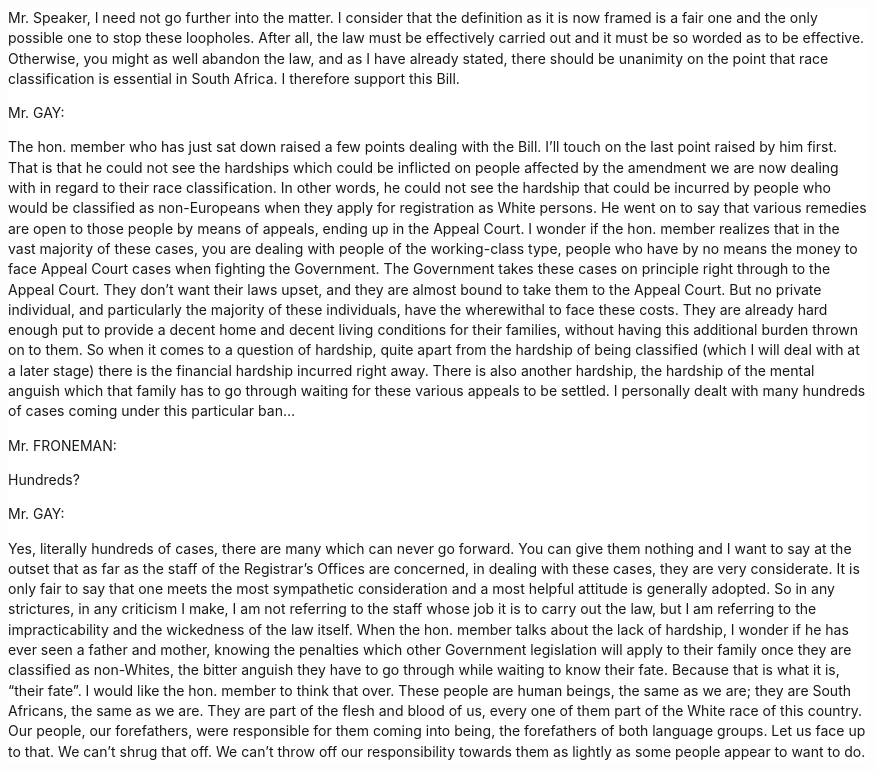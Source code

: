 <p>Mr. Speaker, I need not go further into the matter. I consider that the definition as it is now framed is a fair one and the only possible one to stop these loopholes. After all, the law must be effectively carried out and it must be so worded as to be effective. Otherwise, you might as well abandon the law, and as I have already stated, there should be unanimity on the point that race classification is essential in South Africa. I therefore support this Bill.</p>

</speech>

<speech by="#gay">

<from>Mr. <person refersTo="hansard_za">GAY</person>:</from>

<p>The hon. member who has just sat down raised a few points dealing with the Bill. I&#x2019;ll touch on the last point raised by him first. That is that he could not see the hardships which could be inflicted on people affected by the amendment we are now dealing with in regard to their race classification. In other words, he could not see the hardship that could be incurred by people who would be classified as non-Europeans when they apply for registration as White persons. He went on to say that various remedies are open to those people by means of appeals, ending up in the Appeal Court. I wonder if the hon. member realizes that in the vast majority of these cases, you are dealing with people of the working-class type, people who have by no means the money to face Appeal Court cases when fighting the Government. The Government takes these cases on principle right through to the Appeal Court. They don&#x2019;t want their laws upset, and they are almost bound to take them to the Appeal Court. But no private individual, and particularly the majority of these individuals, have the wherewithal to face these costs. They are already hard enough put to provide a decent home and decent living conditions for their families, without having this additional burden thrown on to them. So when it comes to a question of hardship, quite apart from the hardship of being classified (which I will deal with at a later stage) there is the financial hardship incurred right away. There is also another hardship, the hardship of the mental anguish which that family has to go through waiting for these various appeals to be settled. I personally dealt with many hundreds of cases coming under this particular ban&#x2026;</p>

</speech>

<speech by="#froneman">

<from>Mr. <person refersTo="hansard_za">FRONEMAN</person>:</from>

<p>Hundreds?</p>

</speech>

<speech by="#gay">

<from>Mr. <person refersTo="hansard_za">GAY</person>:</from>

<p>Yes, literally hundreds of cases, there are many which can never go forward. You can give them nothing and I want to say at the outset that as far as the staff of the Registrar&#x2019;s Offices are concerned, in dealing with these cases, they are very considerate. It is only fair to say that one meets the most sympathetic consideration and a most helpful attitude is generally adopted. So in any strictures, in any criticism I make, I am not referring to the staff whose job it is to carry out the law, but I am referring to the impracticability and the wickedness of the law itself. When the hon. member talks about the lack of hardship, I wonder if he has ever seen a father and mother, knowing the penalties which other Government legislation will apply to their family once they are classified as non-Whites, the bitter anguish they have to go through while waiting to know their fate. Because that is what it is, &#x201C;their fate&#x201D;. I would like the hon. member to think that over. These people are human beings, the same as we are; they are South Africans, the same as we are. They are part of the flesh and blood of us, every one of them part of the White race of this country. Our people, our forefathers, were responsible for them coming into being, the forefathers of both language groups. Let us face up to that. We can&#x2019;t shrug that off. We can&#x2019;t throw off our responsibility towards them as lightly as some people appear to want to do.</p>
